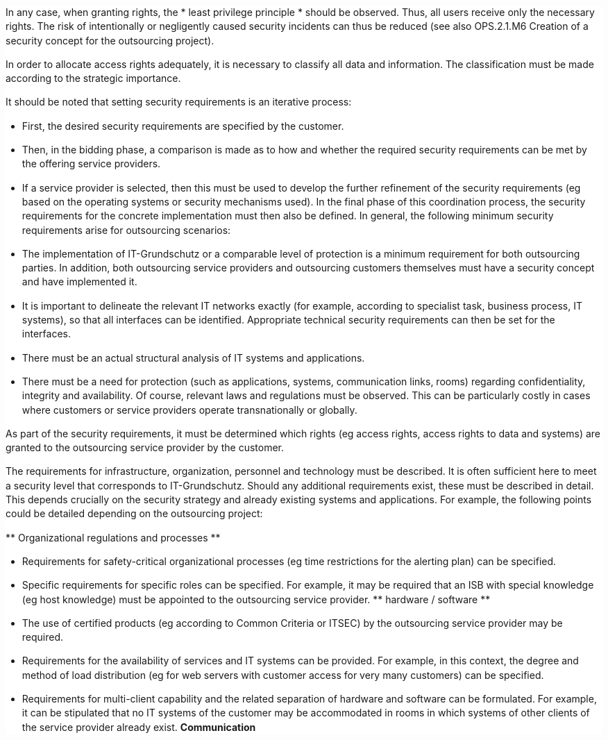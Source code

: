 In any case, when granting rights, the * least privilege principle * should be observed. Thus, all users receive only the necessary rights. The risk of intentionally or negligently caused security incidents can thus be reduced (see also OPS.2.1.M6 Creation of a security concept for the outsourcing project).

In order to allocate access rights adequately, it is necessary to classify all data and information. The classification must be made according to the strategic importance.

It should be noted that setting security requirements is an iterative process:

* First, the desired security requirements are specified by the customer.
* Then, in the bidding phase, a comparison is made as to how and whether the required security requirements can be met by the offering service providers.
* If a service provider is selected, then this must be used to develop the further refinement of the security requirements (eg based on the operating systems or security mechanisms used). In the final phase of this coordination process, the security requirements for the concrete implementation must then also be defined.
In general, the following minimum security requirements arise for outsourcing scenarios:

* The implementation of IT-Grundschutz or a comparable level of protection is a minimum requirement for both outsourcing parties. In addition, both outsourcing service providers and outsourcing customers themselves must have a security concept and have implemented it.
* It is important to delineate the relevant IT networks exactly (for example, according to specialist task, business process, IT systems), so that all interfaces can be identified. Appropriate technical security requirements can then be set for the interfaces.
* There must be an actual structural analysis of IT systems and applications.
* There must be a need for protection (such as applications, systems, communication links, rooms) regarding confidentiality, integrity and availability.
Of course, relevant laws and regulations must be observed. This can be particularly costly in cases where customers or service providers operate transnationally or globally.

As part of the security requirements, it must be determined which rights (eg access rights, access rights to data and systems) are granted to the outsourcing service provider by the customer.

The requirements for infrastructure, organization, personnel and technology must be described. It is often sufficient here to meet a security level that corresponds to IT-Grundschutz. Should any additional requirements exist, these must be described in detail. This depends crucially on the security strategy and already existing systems and applications. For example, the following points could be detailed depending on the outsourcing project:

** Organizational regulations and processes **

* Requirements for safety-critical organizational processes (eg time restrictions for the alerting plan) can be specified.
* Specific requirements for specific roles can be specified. For example, it may be required that an ISB with special knowledge (eg host knowledge) must be appointed to the outsourcing service provider.
** hardware / software **

* The use of certified products (eg according to Common Criteria or ITSEC) by the outsourcing service provider may be required.
* Requirements for the availability of services and IT systems can be provided. For example, in this context, the degree and method of load distribution (eg for web servers with customer access for very many customers) can be specified.
* Requirements for multi-client capability and the related separation of hardware and software can be formulated. For example, it can be stipulated that no IT systems of the customer may be accommodated in rooms in which systems of other clients of the service provider already exist.
**Communication**
